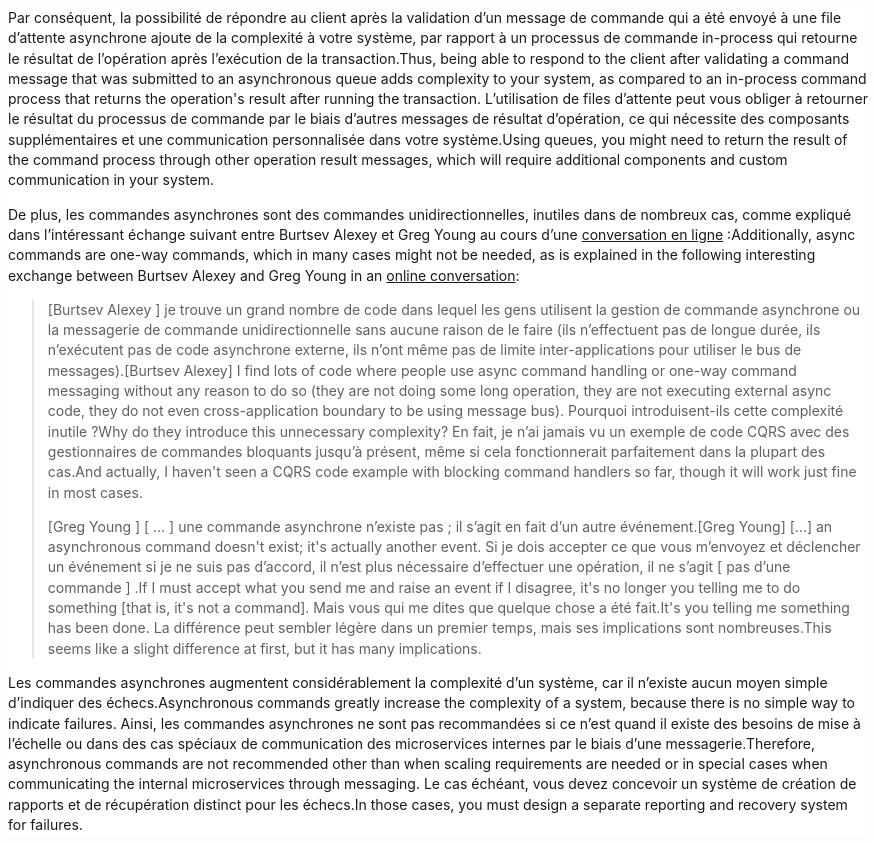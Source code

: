 <span data-ttu-id="d15bf-298">Par conséquent, la possibilité de répondre au client après la validation d’un message de commande qui a été envoyé à une file d’attente asynchrone ajoute de la complexité à votre système, par rapport à un processus de commande in-process qui retourne le résultat de l’opération après l’exécution de la transaction.</span><span class="sxs-lookup"><span data-stu-id="d15bf-298">Thus, being able to respond to the client after validating a command message that was submitted to an asynchronous queue adds complexity to your system, as compared to an in-process command process that returns the operation's result after running the transaction.</span></span> <span data-ttu-id="d15bf-299">L’utilisation de files d’attente peut vous obliger à retourner le résultat du processus de commande par le biais d’autres messages de résultat d’opération, ce qui nécessite des composants supplémentaires et une communication personnalisée dans votre système.</span><span class="sxs-lookup"><span data-stu-id="d15bf-299">Using queues, you might need to return the result of the command process through other operation result messages, which will require additional components and custom communication in your system.</span></span>

<span data-ttu-id="d15bf-300">De plus, les commandes asynchrones sont des commandes unidirectionnelles, inutiles dans de nombreux cas, comme expliqué dans l’intéressant échange suivant entre Burtsev Alexey et Greg Young au cours d’une [conversation en ligne](https://groups.google.com/forum/#!msg/dddcqrs/xhJHVxDx2pM/WP9qP8ifYCwJ) :</span><span class="sxs-lookup"><span data-stu-id="d15bf-300">Additionally, async commands are one-way commands, which in many cases might not be needed, as is explained in the following interesting exchange between Burtsev Alexey and Greg Young in an [online conversation](https://groups.google.com/forum/#!msg/dddcqrs/xhJHVxDx2pM/WP9qP8ifYCwJ):</span></span>

> <span data-ttu-id="d15bf-301">\[Burtsev Alexey \] je trouve un grand nombre de code dans lequel les gens utilisent la gestion de commande asynchrone ou la messagerie de commande unidirectionnelle sans aucune raison de le faire (ils n’effectuent pas de longue durée, ils n’exécutent pas de code asynchrone externe, ils n’ont même pas de limite inter-applications pour utiliser le bus de messages).</span><span class="sxs-lookup"><span data-stu-id="d15bf-301">\[Burtsev Alexey\] I find lots of code where people use async command handling or one-way command messaging without any reason to do so (they are not doing some long operation, they are not executing external async code, they do not even cross-application boundary to be using message bus).</span></span> <span data-ttu-id="d15bf-302">Pourquoi introduisent-ils cette complexité inutile ?</span><span class="sxs-lookup"><span data-stu-id="d15bf-302">Why do they introduce this unnecessary complexity?</span></span> <span data-ttu-id="d15bf-303">En fait, je n’ai jamais vu un exemple de code CQRS avec des gestionnaires de commandes bloquants jusqu’à présent, même si cela fonctionnerait parfaitement dans la plupart des cas.</span><span class="sxs-lookup"><span data-stu-id="d15bf-303">And actually, I haven't seen a CQRS code example with blocking command handlers so far, though it will work just fine in most cases.</span></span>
>
> <span data-ttu-id="d15bf-304">\[Greg Young \] \[ ... \] une commande asynchrone n’existe pas ; il s’agit en fait d’un autre événement.</span><span class="sxs-lookup"><span data-stu-id="d15bf-304">\[Greg Young\] \[...\] an asynchronous command doesn't exist; it's actually another event.</span></span> <span data-ttu-id="d15bf-305">Si je dois accepter ce que vous m’envoyez et déclencher un événement si je ne suis pas d’accord, il n’est plus nécessaire d’effectuer une opération, il ne s’agit \[ pas d’une commande \] .</span><span class="sxs-lookup"><span data-stu-id="d15bf-305">If I must accept what you send me and raise an event if I disagree, it's no longer you telling me to do something \[that is, it's not a command\].</span></span> <span data-ttu-id="d15bf-306">Mais vous qui me dites que quelque chose a été fait.</span><span class="sxs-lookup"><span data-stu-id="d15bf-306">It's you telling me something has been done.</span></span> <span data-ttu-id="d15bf-307">La différence peut sembler légère dans un premier temps, mais ses implications sont nombreuses.</span><span class="sxs-lookup"><span data-stu-id="d15bf-307">This seems like a slight difference at first, but it has many implications.</span></span>

<span data-ttu-id="d15bf-308">Les commandes asynchrones augmentent considérablement la complexité d’un système, car il n’existe aucun moyen simple d’indiquer des échecs.</span><span class="sxs-lookup"><span data-stu-id="d15bf-308">Asynchronous commands greatly increase the complexity of a system, because there is no simple way to indicate failures.</span></span> <span data-ttu-id="d15bf-309">Ainsi, les commandes asynchrones ne sont pas recommandées si ce n’est quand il existe des besoins de mise à l’échelle ou dans des cas spéciaux de communication des microservices internes par le biais d’une messagerie.</span><span class="sxs-lookup"><span data-stu-id="d15bf-309">Therefore, asynchronous commands are not recommended other than when scaling requirements are needed or in special cases when communicating the internal microservices through messaging.</span></span> <span data-ttu-id="d15bf-310">Le cas échéant, vous devez concevoir un système de création de rapports et de récupération distinct pour les échecs.</span><span class="sxs-lookup"><span data-stu-id="d15bf-310">In those cases, you must design a separate reporting and recovery system for failures.</span></span>
